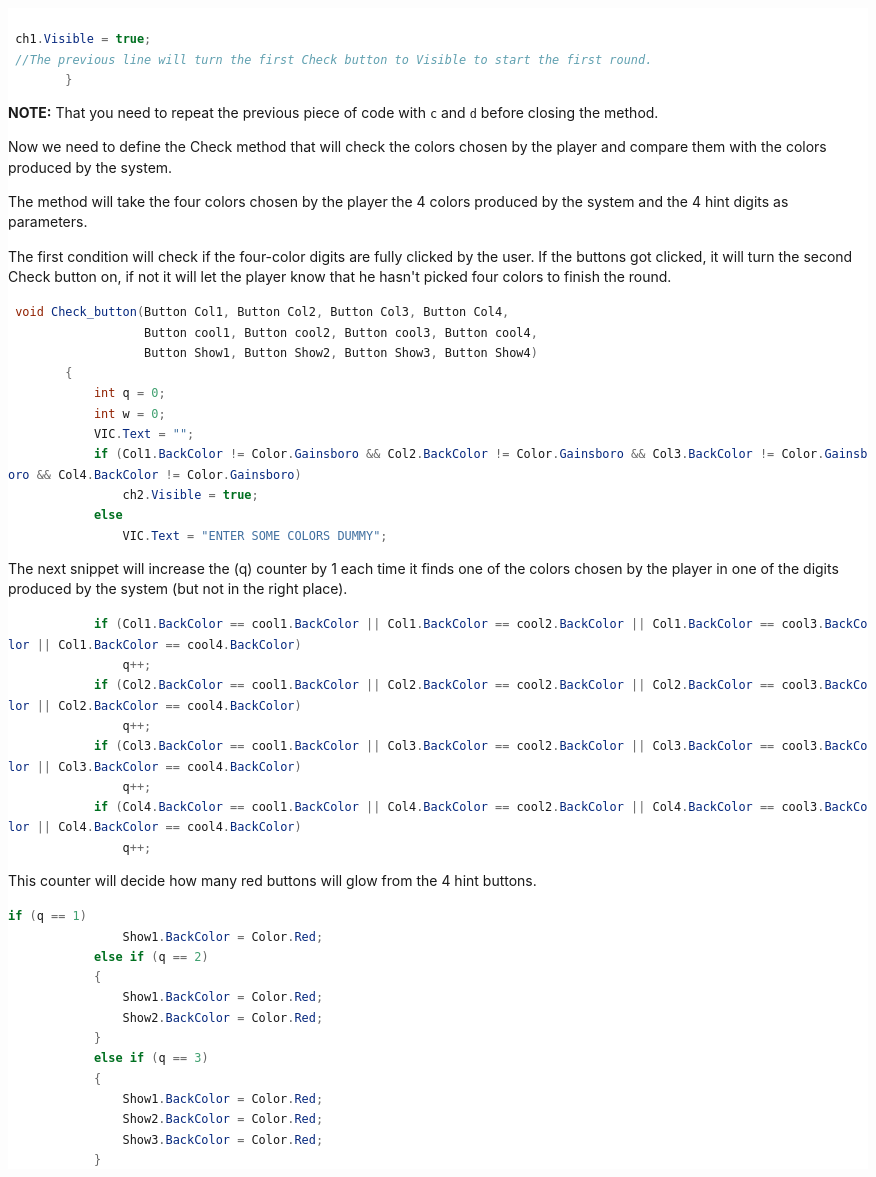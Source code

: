 ```c#
 
 ch1.Visible = true;
 //The previous line will turn the first Check button to Visible to start the first round.
        }        
```

**NOTE:** That you need to repeat the previous piece of code with `c` and `d` before closing the method.

Now we need to define the Check method that will check the colors chosen by the player and compare them with the colors produced by the system.

The method will take the four colors chosen by the player the 4 colors produced by the system and the 4 hint digits as parameters.

The first condition will check if the four-color digits are fully clicked by the user. If the buttons got clicked, it will turn the second Check button on, if not it will let the player know that he hasn't picked four colors to finish the round.

```c#
 void Check_button(Button Col1, Button Col2, Button Col3, Button Col4,
                   Button cool1, Button cool2, Button cool3, Button cool4,
                   Button Show1, Button Show2, Button Show3, Button Show4)
        {
            int q = 0;
            int w = 0;
            VIC.Text = "";
            if (Col1.BackColor != Color.Gainsboro && Col2.BackColor != Color.Gainsboro && Col3.BackColor != Color.Gainsboro && Col4.BackColor != Color.Gainsboro)
                ch2.Visible = true;
            else
                VIC.Text = "ENTER SOME COLORS DUMMY";
```

The next snippet will increase the (q) counter by 1 each time it finds one of the colors chosen by the player in one of the digits produced by the system (but not in the right place). 

```c#
            if (Col1.BackColor == cool1.BackColor || Col1.BackColor == cool2.BackColor || Col1.BackColor == cool3.BackColor || Col1.BackColor == cool4.BackColor)
                q++;
            if (Col2.BackColor == cool1.BackColor || Col2.BackColor == cool2.BackColor || Col2.BackColor == cool3.BackColor || Col2.BackColor == cool4.BackColor)
                q++;
            if (Col3.BackColor == cool1.BackColor || Col3.BackColor == cool2.BackColor || Col3.BackColor == cool3.BackColor || Col3.BackColor == cool4.BackColor)
                q++;
            if (Col4.BackColor == cool1.BackColor || Col4.BackColor == cool2.BackColor || Col4.BackColor == cool3.BackColor || Col4.BackColor == cool4.BackColor)
                q++;
```

This counter will decide how many red buttons will glow from the 4 hint buttons.

```c#
if (q == 1)
                Show1.BackColor = Color.Red;
            else if (q == 2)
            {
                Show1.BackColor = Color.Red;
                Show2.BackColor = Color.Red;
            }
            else if (q == 3)
            {
                Show1.BackColor = Color.Red;
                Show2.BackColor = Color.Red;
                Show3.BackColor = Color.Red;
            }
```
